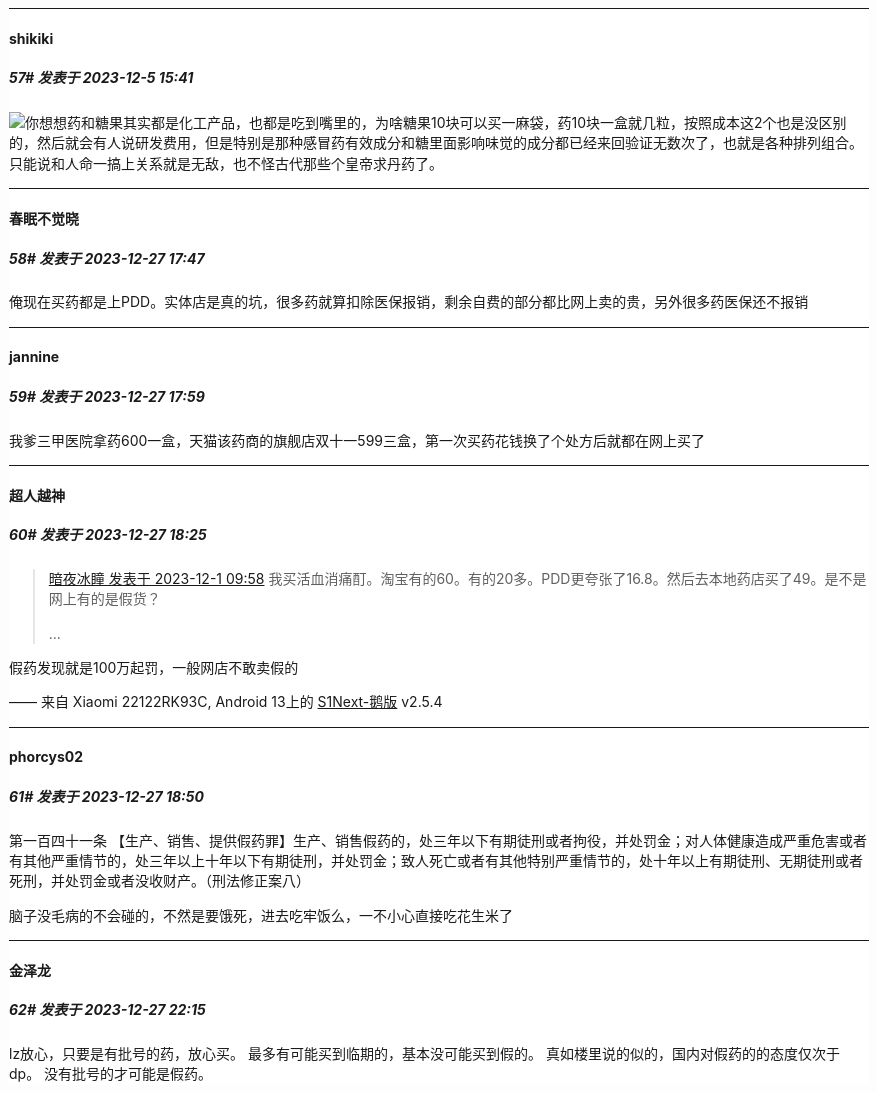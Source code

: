 *****

####  shikiki  
##### 57#       发表于 2023-12-5 15:41

<img src="https://static.saraba1st.com/image/smiley/face2017/067.png" referrerpolicy="no-referrer">你想想药和糖果其实都是化工产品，也都是吃到嘴里的，为啥糖果10块可以买一麻袋，药10块一盒就几粒，按照成本这2个也是没区别的，然后就会有人说研发费用，但是特别是那种感冒药有效成分和糖里面影响味觉的成分都已经来回验证无数次了，也就是各种排列组合。只能说和人命一搞上关系就是无敌，也不怪古代那些个皇帝求丹药了。

*****

####  春眠不觉晓  
##### 58#       发表于 2023-12-27 17:47

俺现在买药都是上PDD。实体店是真的坑，很多药就算扣除医保报销，剩余自费的部分都比网上卖的贵，另外很多药医保还不报销

*****

####  jannine  
##### 59#       发表于 2023-12-27 17:59

我爹三甲医院拿药600一盒，天猫该药商的旗舰店双十一599三盒，第一次买药花钱换了个处方后就都在网上买了

*****

####  超人越神  
##### 60#       发表于 2023-12-27 18:25

<blockquote><a href="httphttps://bbs.saraba1st.com/2b/forum.php?mod=redirect&amp;goto=findpost&amp;pid=63189252&amp;ptid=2162537" target="_blank">暗夜冰瞳 发表于 2023-12-1 09:58</a>
我买活血消痛酊。淘宝有的60。有的20多。PDD更夸张了16.8。然后去本地药店买了49。是不是网上有的是假货？

 ...</blockquote>
假药发现就是100万起罚，一般网店不敢卖假的

—— 来自 Xiaomi 22122RK93C, Android 13上的 [S1Next-鹅版](https://github.com/ykrank/S1-Next/releases) v2.5.4


*****

####  phorcys02  
##### 61#       发表于 2023-12-27 18:50

第一百四十一条 【生产、销售、提供假药罪】生产、销售假药的，处三年以下有期徒刑或者拘役，并处罚金；对人体健康造成严重危害或者有其他严重情节的，处三年以上十年以下有期徒刑，并处罚金；致人死亡或者有其他特别严重情节的，处十年以上有期徒刑、无期徒刑或者死刑，并处罚金或者没收财产。（刑法修正案八） 

脑子没毛病的不会碰的，不然是要饿死，进去吃牢饭么，一不小心直接吃花生米了


*****

####  金泽龙  
##### 62#       发表于 2023-12-27 22:15

lz放心，只要是有批号的药，放心买。
最多有可能买到临期的，基本没可能买到假的。
真如楼里说的似的，国内对假药的的态度仅次于dp。
没有批号的才可能是假药。
